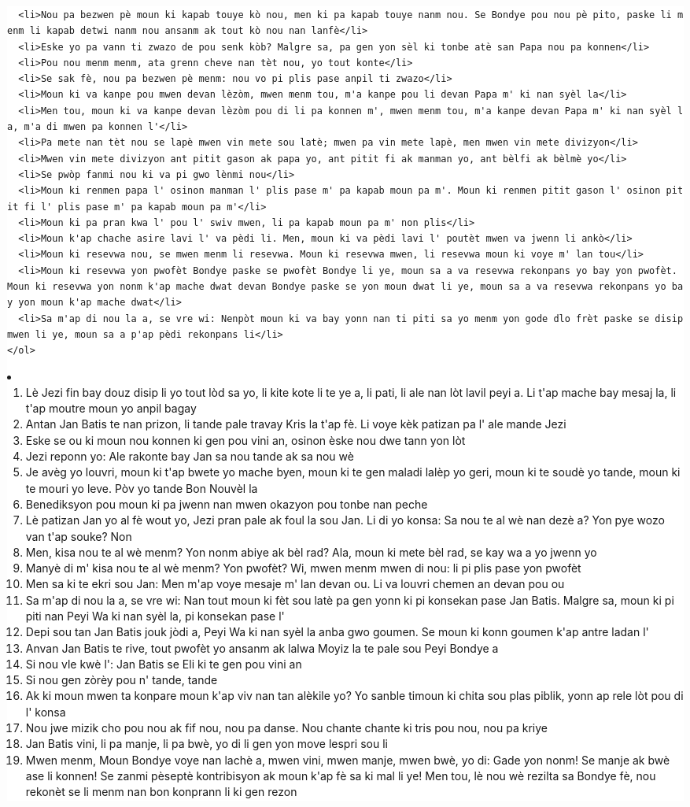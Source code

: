       <li>Nou pa bezwen pè moun ki kapab touye kò nou, men ki pa kapab touye nanm nou. Se Bondye pou nou pè pito, paske li menm li kapab detwi nanm nou ansanm ak tout kò nou nan lanfè</li>
      <li>Eske yo pa vann ti zwazo de pou senk kòb? Malgre sa, pa gen yon sèl ki tonbe atè san Papa nou pa konnen</li>
      <li>Pou nou menm menm, ata grenn cheve nan tèt nou, yo tout konte</li>
      <li>Se sak fè, nou pa bezwen pè menm: nou vo pi plis pase anpil ti zwazo</li>
      <li>Moun ki va kanpe pou mwen devan lèzòm, mwen menm tou, m'a kanpe pou li devan Papa m' ki nan syèl la</li>
      <li>Men tou, moun ki va kanpe devan lèzòm pou di li pa konnen m', mwen menm tou, m'a kanpe devan Papa m' ki nan syèl la, m'a di mwen pa konnen l'</li>
      <li>Pa mete nan tèt nou se lapè mwen vin mete sou latè; mwen pa vin mete lapè, men mwen vin mete divizyon</li>
      <li>Mwen vin mete divizyon ant pitit gason ak papa yo, ant pitit fi ak manman yo, ant bèlfi ak bèlmè yo</li>
      <li>Se pwòp fanmi nou ki va pi gwo lènmi nou</li>
      <li>Moun ki renmen papa l' osinon manman l' plis pase m' pa kapab moun pa m'. Moun ki renmen pitit gason l' osinon pitit fi l' plis pase m' pa kapab moun pa m'</li>
      <li>Moun ki pa pran kwa l' pou l' swiv mwen, li pa kapab moun pa m' non plis</li>
      <li>Moun k'ap chache asire lavi l' va pèdi li. Men, moun ki va pèdi lavi l' poutèt mwen va jwenn li ankò</li>
      <li>Moun ki resevwa nou, se mwen menm li resevwa. Moun ki resevwa mwen, li resevwa moun ki voye m' lan tou</li>
      <li>Moun ki resevwa yon pwofèt Bondye paske se pwofèt Bondye li ye, moun sa a va resevwa rekonpans yo bay yon pwofèt. Moun ki resevwa yon nonm k'ap mache dwat devan Bondye paske se yon moun dwat li ye, moun sa a va resevwa rekonpans yo bay yon moun k'ap mache dwat</li>
      <li>Sa m'ap di nou la a, se vre wi: Nenpòt moun ki va bay yonn nan ti piti sa yo menm yon gode dlo frèt paske se disip mwen li ye, moun sa a p'ap pèdi rekonpans li</li>
    </ol>
  </li>
  <li>
    <ol>
      <li>Lè Jezi fin bay douz disip li yo tout lòd sa yo, li kite kote li te ye a, li pati, li ale nan lòt lavil peyi a. Li t'ap mache bay mesaj la, li t'ap moutre moun yo anpil bagay</li>
      <li>Antan Jan Batis te nan prizon, li tande pale travay Kris la t'ap fè. Li voye kèk patizan pa l' ale mande Jezi</li>
      <li>Eske se ou ki moun nou konnen ki gen pou vini an, osinon èske nou dwe tann yon lòt</li>
      <li>Jezi reponn yo: Ale rakonte bay Jan sa nou tande ak sa nou wè</li>
      <li>Je avèg yo louvri, moun ki t'ap bwete yo mache byen, moun ki te gen maladi lalèp yo geri, moun ki te soudè yo tande, moun ki te mouri yo leve. Pòv yo tande Bon Nouvèl la</li>
      <li>Benediksyon pou moun ki pa jwenn nan mwen okazyon pou tonbe nan peche</li>
      <li>Lè patizan Jan yo al fè wout yo, Jezi pran pale ak foul la sou Jan. Li di yo konsa: Sa nou te al wè nan dezè a? Yon pye wozo van t'ap souke? Non</li>
      <li>Men, kisa nou te al wè menm? Yon nonm abiye ak bèl rad? Ala, moun ki mete bèl rad, se kay wa a yo jwenn yo</li>
      <li>Manyè di m' kisa nou te al wè menm? Yon pwofèt? Wi, mwen menm mwen di nou: li pi plis pase yon pwofèt</li>
      <li>Men sa ki te ekri sou Jan: Men m'ap voye mesaje m' lan devan ou. Li va louvri chemen an devan pou ou</li>
      <li>Sa m'ap di nou la a, se vre wi: Nan tout moun ki fèt sou latè pa gen yonn ki pi konsekan pase Jan Batis. Malgre sa, moun ki pi piti nan Peyi Wa ki nan syèl la, pi konsekan pase l'</li>
      <li>Depi sou tan Jan Batis jouk jòdi a, Peyi Wa ki nan syèl la anba gwo goumen. Se moun ki konn goumen k'ap antre ladan l'</li>
      <li>Anvan Jan Batis te rive, tout pwofèt yo ansanm ak lalwa Moyiz la te pale sou Peyi Bondye a</li>
      <li>Si nou vle kwè l': Jan Batis se Eli ki te gen pou vini an</li>
      <li>Si nou gen zòrèy pou n' tande, tande</li>
      <li>Ak ki moun mwen ta konpare moun k'ap viv nan tan alèkile yo? Yo sanble timoun ki chita sou plas piblik, yonn ap rele lòt pou di l' konsa</li>
      <li>Nou jwe mizik cho pou nou ak fif nou, nou pa danse. Nou chante chante ki tris pou nou, nou pa kriye</li>
      <li>Jan Batis vini, li pa manje, li pa bwè, yo di li gen yon move lespri sou li</li>
      <li>Mwen menm, Moun Bondye voye nan lachè a, mwen vini, mwen manje, mwen bwè, yo di: Gade yon nonm! Se manje ak bwè ase li konnen! Se zanmi pèseptè kontribisyon ak moun k'ap fè sa ki mal li ye! Men tou, lè nou wè rezilta sa Bondye fè, nou rekonèt se li menm nan bon konprann li ki gen rezon</li>